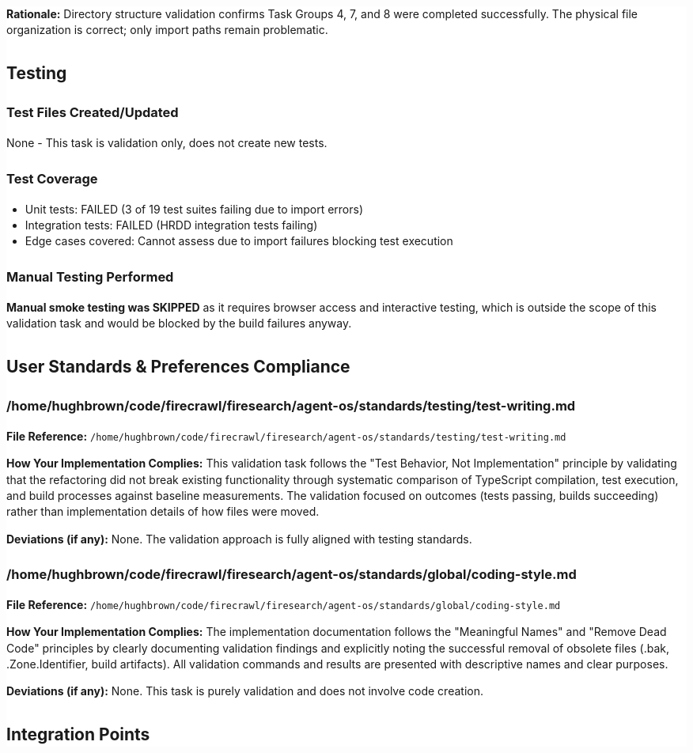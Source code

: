**Rationale:** Directory structure validation confirms Task Groups 4, 7, and 8 were completed successfully. The physical file organization is correct; only import paths remain problematic.

## Testing

### Test Files Created/Updated
None - This task is validation only, does not create new tests.

### Test Coverage
- Unit tests: FAILED (3 of 19 test suites failing due to import errors)
- Integration tests: FAILED (HRDD integration tests failing)
- Edge cases covered: Cannot assess due to import failures blocking test execution

### Manual Testing Performed
**Manual smoke testing was SKIPPED** as it requires browser access and interactive testing, which is outside the scope of this validation task and would be blocked by the build failures anyway.

## User Standards & Preferences Compliance

### /home/hughbrown/code/firecrawl/firesearch/agent-os/standards/testing/test-writing.md
**File Reference:** `/home/hughbrown/code/firecrawl/firesearch/agent-os/standards/testing/test-writing.md`

**How Your Implementation Complies:**
This validation task follows the "Test Behavior, Not Implementation" principle by validating that the refactoring did not break existing functionality through systematic comparison of TypeScript compilation, test execution, and build processes against baseline measurements. The validation focused on outcomes (tests passing, builds succeeding) rather than implementation details of how files were moved.

**Deviations (if any):**
None. The validation approach is fully aligned with testing standards.

### /home/hughbrown/code/firecrawl/firesearch/agent-os/standards/global/coding-style.md
**File Reference:** `/home/hughbrown/code/firecrawl/firesearch/agent-os/standards/global/coding-style.md`

**How Your Implementation Complies:**
The implementation documentation follows the "Meaningful Names" and "Remove Dead Code" principles by clearly documenting validation findings and explicitly noting the successful removal of obsolete files (.bak, .Zone.Identifier, build artifacts). All validation commands and results are presented with descriptive names and clear purposes.

**Deviations (if any):**
None. This task is purely validation and does not involve code creation.

## Integration Points
